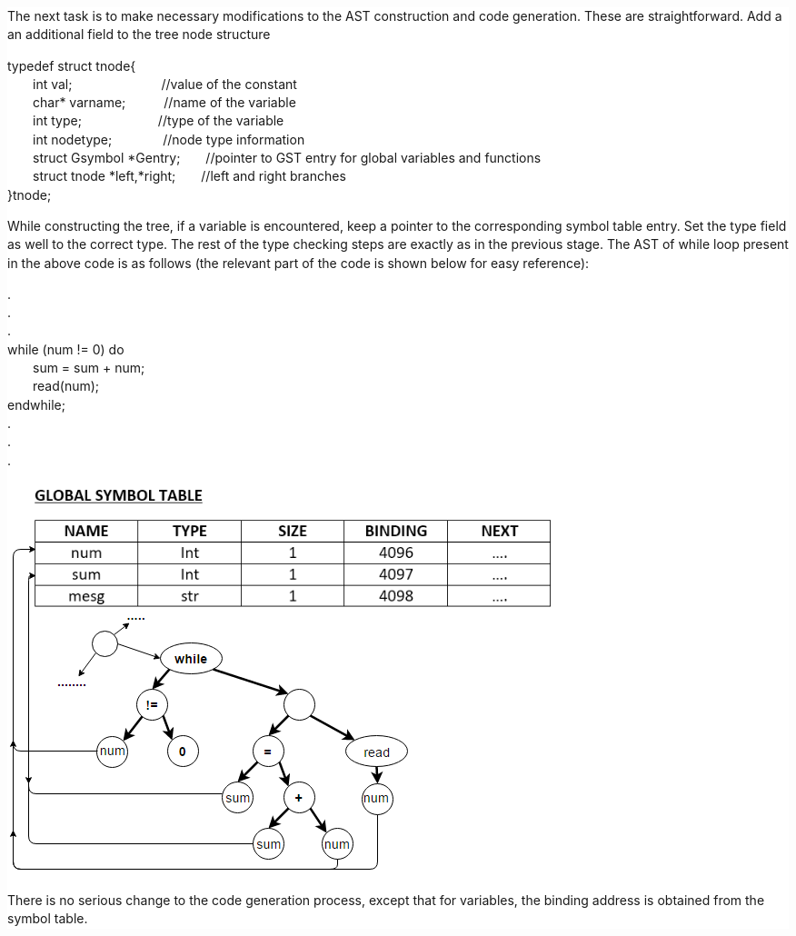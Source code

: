 The next task is to make necessary modifications to the AST construction and code generation. These are straightforward. Add a an additional field to the tree node structure

typedef struct tnode{  
  int val;       //value of the constant  
  char\* varname;   //name of the variable  
  int type;      //type of the variable  
  int nodetype;    //node type information  
  struct Gsymbol \*Gentry;  //pointer to GST entry for global variables and functions  
  struct tnode \*left,\*right;  //left and right branches  
}tnode;

While constructing the tree, if a variable is encountered, keep a pointer to the corresponding symbol table entry. Set the type field as well to the correct type. The rest of the type checking steps are exactly as in the previous stage. The AST of while loop present in the above code is as follows (the relevant part of the code is shown below for easy reference):

.  
.  
.  
while (num != 0) do  
  sum = sum + num;  
  read(num);  
endwhile;  
.  
.  
.  

![](img/ast_stage4.png)

There is no serious change to the code generation process, except that for variables, the binding address is obtained from the symbol table.  
  
